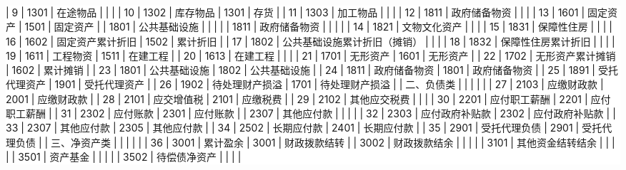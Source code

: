 | 9              | 1301             | 在途物品                     |       |                    |
| 10             | 1302             | 库存物品                     | 1301  | 存货               |
| 11             | 1303             | 加工物品                     |       |                    |
| 12             | 1811             | 政府储备物资                 |       |                    |
| 13             | 1601             | 固定资产                     | 1501  | 固定资产           |
| 1801           | 公共基础设施     |                              |       |                    |
| 1811           | 政府储备物资     |                              |       |                    |
| 14             | 1821             | 文物文化资产                 |       |                    |
| 15             | 1831             | 保障性住房                   |       |                    |
| 16             | 1602             | 固定资产累计折旧             | 1502  | 累计折旧           |
| 17             | 1802             | 公共基础设施累计折旧（摊销） |       |                    |
| 18             | 1832             | 保障性住房累计折旧           |       |                    |
| 19             | 1611             | 工程物资                     | 1511  | 在建工程           |
| 20             | 1613             | 在建工程                     |       |                    |
| 21             | 1701             | 无形资产                     | 1601  | 无形资产           |
| 22             | 1702             | 无形资产累计摊销             | 1602  | 累计摊销           |
| 23             | 1801             | 公共基础设施                 | 1802  | 公共基础设施       |
| 24             | 1811             | 政府储备物资                 | 1801  | 政府储备物资       |
| 25             | 1891             | 受托代理资产                 | 1901  | 受托代理资产       |
| 26             | 1902             | 待处理财产损溢               | 1701  | 待处理财产损溢     |
| 二、负债类     |                  |                              |       |                    |
| 27             | 2103             | 应缴财政款                   | 2001  | 应缴财政款         |
| 28             | 2101             | 应交增值税                   | 2101  | 应缴税费           |
| 29             | 2102             | 其他应交税费                 |       |                    |
| 30             | 2201             | 应付职工薪酬                 | 2201  | 应付职工薪酬       |
| 31             | 2302             | 应付账款                     | 2301  | 应付账款           |
| 2307           | 其他应付款       |                              |       |                    |
| 32             | 2303             | 应付政府补贴款               | 2302  | 应付政府补贴款     |
| 33             | 2307             | 其他应付款                   | 2305  | 其他应付款         |
| 34             | 2502             | 长期应付款                   | 2401  | 长期应付款         |
| 35             | 2901             | 受托代理负债                 | 2901  | 受托代理负债       |
| 三、净资产类   |                  |                              |       |                    |
| 36             | 3001             | 累计盈余                     | 3001  | 财政拨款结转       |
| 3002           | 财政拨款结余     |                              |       |                    |
| 3101           | 其他资金结转结余 |                              |       |                    |
| 3501           | 资产基金         |                              |       |                    |
| 3502           | 待偿债净资产     |                              |       |                    |